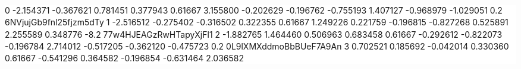   <tbody>
    <tr>
      <th>0</th>
      <td>-2.154371</td>
      <td>-0.367621</td>
      <td>0.781451</td>
      <td>0.377943</td>
      <td>0.61667</td>
      <td>3.155800</td>
      <td>-0.202629</td>
      <td>-0.196762</td>
      <td>-0.755193</td>
      <td>1.407127</td>
      <td>-0.968979</td>
      <td>-1.029051</td>
      <td>0.2</td>
      <td>6NVjujGb9fnl25fjzm5dTy</td>
    </tr>
    <tr>
      <th>1</th>
      <td>-2.516512</td>
      <td>-0.275402</td>
      <td>-0.316502</td>
      <td>0.322355</td>
      <td>0.61667</td>
      <td>1.249226</td>
      <td>0.221759</td>
      <td>-0.196815</td>
      <td>-0.827268</td>
      <td>0.525891</td>
      <td>2.255589</td>
      <td>0.348776</td>
      <td>-8.2</td>
      <td>77w4HJEAGzRwHTapyXjFl1</td>
    </tr>
    <tr>
      <th>2</th>
      <td>-1.882765</td>
      <td>1.464460</td>
      <td>0.506963</td>
      <td>0.683458</td>
      <td>0.61667</td>
      <td>-0.292612</td>
      <td>-0.822073</td>
      <td>-0.196784</td>
      <td>2.714012</td>
      <td>-0.517205</td>
      <td>-0.362120</td>
      <td>-0.475723</td>
      <td>0.2</td>
      <td>0L9lXMXddmoBbBUeF7A9An</td>
    </tr>
    <tr>
      <th>3</th>
      <td>0.702521</td>
      <td>0.185692</td>
      <td>-0.042014</td>
      <td>0.330360</td>
      <td>0.61667</td>
      <td>-0.541296</td>
      <td>0.364582</td>
      <td>-0.196854</td>
      <td>-0.631464</td>
      <td>2.036582</td>